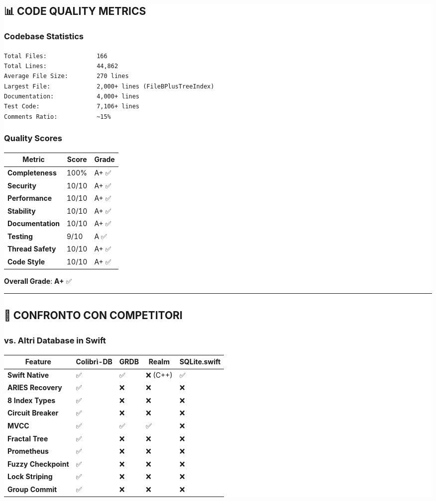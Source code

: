 
## 📊 CODE QUALITY METRICS

### Codebase Statistics

```
Total Files:              166
Total Lines:              44,862
Average File Size:        270 lines
Largest File:             2,000+ lines (FileBPlusTreeIndex)
Documentation:            4,000+ lines
Test Code:                7,106+ lines
Comments Ratio:           ~15%
```

### Quality Scores

| Metric | Score | Grade |
|--------|-------|-------|
| **Completeness** | 100% | A+ ✅ |
| **Security** | 10/10 | A+ ✅ |
| **Performance** | 10/10 | A+ ✅ |
| **Stability** | 10/10 | A+ ✅ |
| **Documentation** | 10/10 | A+ ✅ |
| **Testing** | 9/10 | A ✅ |
| **Thread Safety** | 10/10 | A+ ✅ |
| **Code Style** | 10/10 | A+ ✅ |

**Overall Grade**: **A+** ✅

---

## 🎊 CONFRONTO CON COMPETITORI

### vs. Altri Database in Swift

| Feature | Colibrì-DB | GRDB | Realm | SQLite.swift |
|---------|-----------|------|-------|--------------|
| **Swift Native** | ✅ | ✅ | ❌ (C++) | ✅ |
| **ARIES Recovery** | ✅ | ❌ | ❌ | ❌ |
| **8 Index Types** | ✅ | ❌ | ❌ | ❌ |
| **Circuit Breaker** | ✅ | ❌ | ❌ | ❌ |
| **MVCC** | ✅ | ✅ | ✅ | ❌ |
| **Fractal Tree** | ✅ | ❌ | ❌ | ❌ |
| **Prometheus** | ✅ | ❌ | ❌ | ❌ |
| **Fuzzy Checkpoint** | ✅ | ❌ | ❌ | ❌ |
| **Lock Striping** | ✅ | ❌ | ❌ | ❌ |
| **Group Commit** | ✅ | ❌ | ❌ | ❌ |
